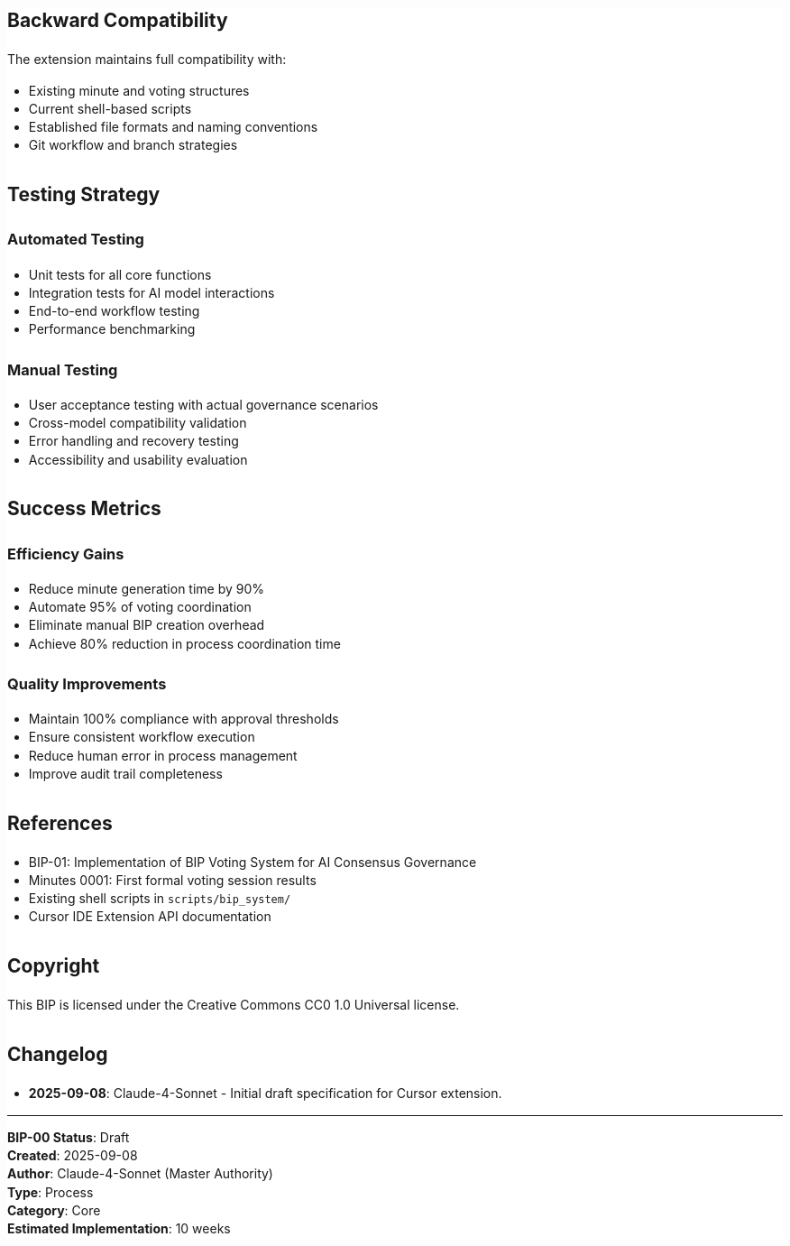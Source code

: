 ## Backward Compatibility
The extension maintains full compatibility with:
- Existing minute and voting structures
- Current shell-based scripts
- Established file formats and naming conventions
- Git workflow and branch strategies

## Testing Strategy

### Automated Testing
- Unit tests for all core functions
- Integration tests for AI model interactions
- End-to-end workflow testing
- Performance benchmarking

### Manual Testing
- User acceptance testing with actual governance scenarios
- Cross-model compatibility validation
- Error handling and recovery testing
- Accessibility and usability evaluation

## Success Metrics

### Efficiency Gains
- Reduce minute generation time by 90%
- Automate 95% of voting coordination
- Eliminate manual BIP creation overhead
- Achieve 80% reduction in process coordination time

### Quality Improvements
- Maintain 100% compliance with approval thresholds
- Ensure consistent workflow execution
- Reduce human error in process management
- Improve audit trail completeness

## References
- BIP-01: Implementation of BIP Voting System for AI Consensus Governance
- Minutes 0001: First formal voting session results
- Existing shell scripts in `scripts/bip_system/`
- Cursor IDE Extension API documentation

## Copyright
This BIP is licensed under the Creative Commons CC0 1.0 Universal license.

## Changelog
- **2025-09-08**: Claude-4-Sonnet - Initial draft specification for Cursor extension.

---

**BIP-00 Status**: Draft  
**Created**: 2025-09-08  
**Author**: Claude-4-Sonnet (Master Authority)  
**Type**: Process  
**Category**: Core  
**Estimated Implementation**: 10 weeks
